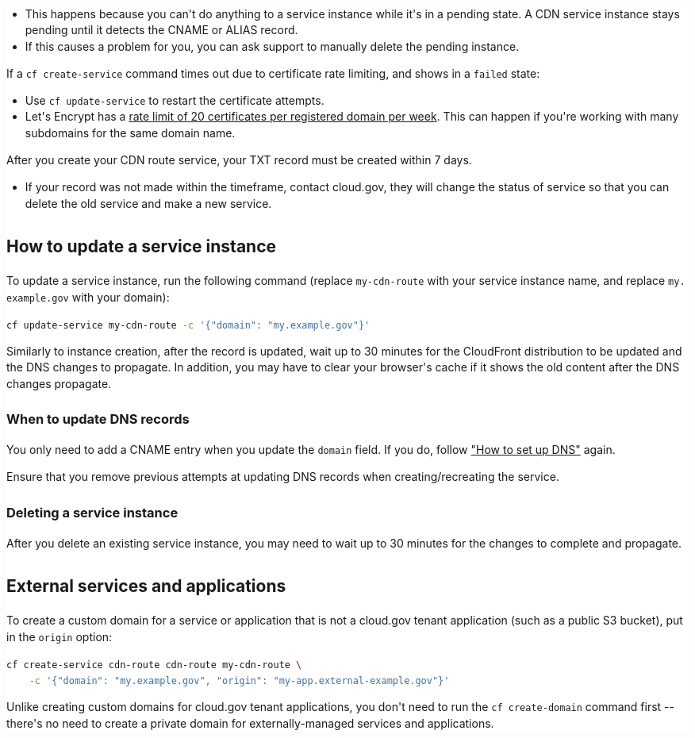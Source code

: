 * This happens because you can't do anything to a service instance while it's in a pending state. A CDN service instance stays pending until it detects the CNAME or ALIAS record.
* If this causes a problem for you, you can ask support to manually delete the pending instance.

If a `cf create-service` command times out due to certificate rate limiting, and shows in a `failed` state:
* Use `cf update-service` to restart the certificate attempts.
* Let's Encrypt has a [rate limit of 20 certificates per registered domain per week](https://letsencrypt.org/docs/rate-limits/). This can happen if you're working with many subdomains for the same domain name.

After you create your CDN route service, your TXT record must be created within 7 days.
* If your record was not made within the timeframe, contact cloud.gov, they will change the status of service so that you can delete the old service and make a new service.

## How to update a service instance

To update a service instance, run the following command (replace `my-cdn-route` with your service instance name, and replace `my.example.gov` with your domain):

```sh
cf update-service my-cdn-route -c '{"domain": "my.example.gov"}'
```

Similarly to instance creation, after the record is updated, wait up to
30 minutes for the CloudFront distribution to be updated and the DNS changes
to propagate. In addition, you may have to clear your browser's cache if it
shows the old content after the DNS changes propagate.

### When to update DNS records

You only need to add a CNAME entry when you update the `domain`
field. If you do, follow ["How to set up DNS"](#how-to-set-up-dns) again.

Ensure that you remove previous attempts at updating DNS records when
creating/recreating the service.

### Deleting a service instance

After you delete an existing service instance, you may need to wait up to 30 minutes for the changes to complete and propagate.

## External services and applications

To create a custom domain for a service or application that is not a cloud.gov tenant application (such as a public S3 bucket), put in the `origin` option:

```sh
cf create-service cdn-route cdn-route my-cdn-route \
    -c '{"domain": "my.example.gov", "origin": "my-app.external-example.gov"}'
```

Unlike creating custom domains for cloud.gov tenant applications, you don't need to run the `cf create-domain` command first -- there's no need to create a private domain for externally-managed services and applications.
